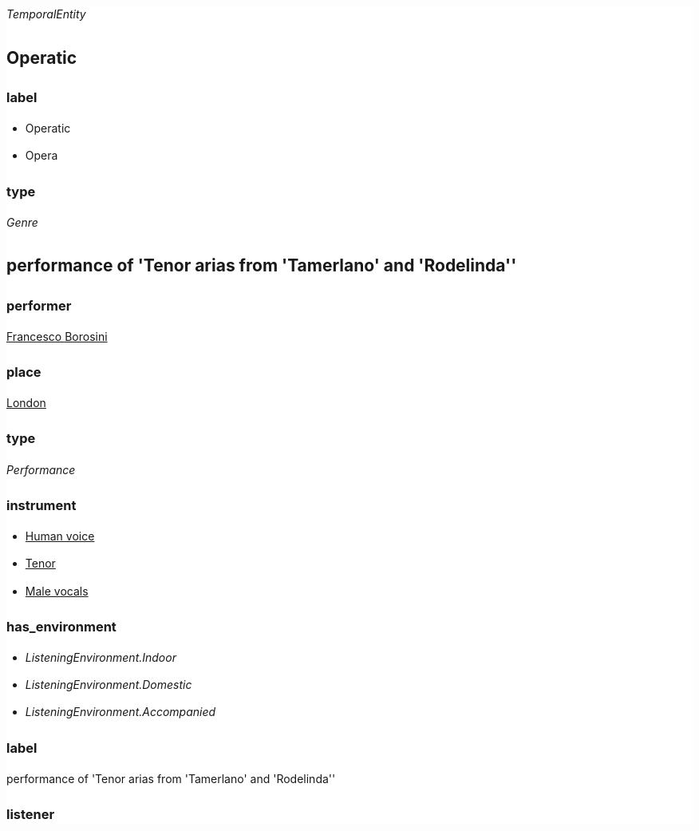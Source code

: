 
*TemporalEntity*

## Operatic

### label

 - Operatic

 - Opera

### type


*Genre*

## performance of 'Tenor arias from 'Tamerlano' and 'Rodelinda''

### performer


[Francesco Borosini](#Francesco-Borosini)

### place


[London](#London)

### type


*Performance*

### instrument

 - [Human voice](#Human-voice)

 - [Tenor](#Tenor)

 - [Male vocals](#Male-vocals)

### has_environment

 - *ListeningEnvironment.Indoor*

 - *ListeningEnvironment.Domestic*

 - *ListeningEnvironment.Accompanied*

### label


performance of 'Tenor arias from 'Tamerlano' and 'Rodelinda''

### listener

